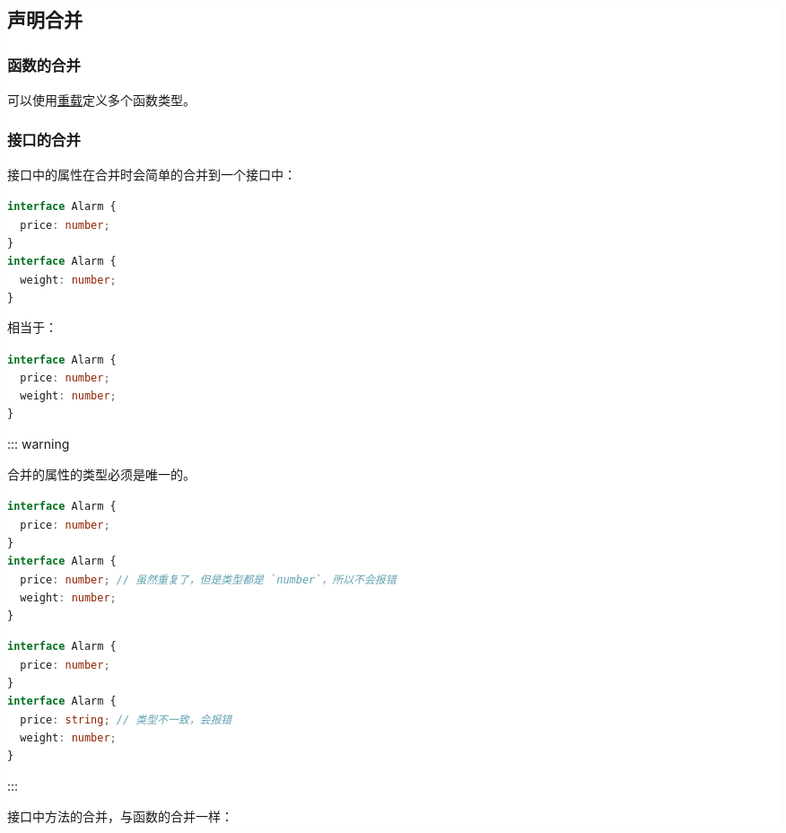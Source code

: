 ## 声明合并

### 函数的合并

可以使用[重载](./basic.md#重载)定义多个函数类型。

### 接口的合并

接口中的属性在合并时会简单的合并到一个接口中：

```ts
interface Alarm {
  price: number;
}
interface Alarm {
  weight: number;
}
```

相当于：

```ts
interface Alarm {
  price: number;
  weight: number;
}
```

::: warning

合并的属性的类型必须是唯一的。

```ts
interface Alarm {
  price: number;
}
interface Alarm {
  price: number; // 虽然重复了，但是类型都是 `number`，所以不会报错
  weight: number;
}
```

```ts
interface Alarm {
  price: number;
}
interface Alarm {
  price: string; // 类型不一致，会报错
  weight: number;
}
```

:::

接口中方法的合并，与函数的合并一样：
